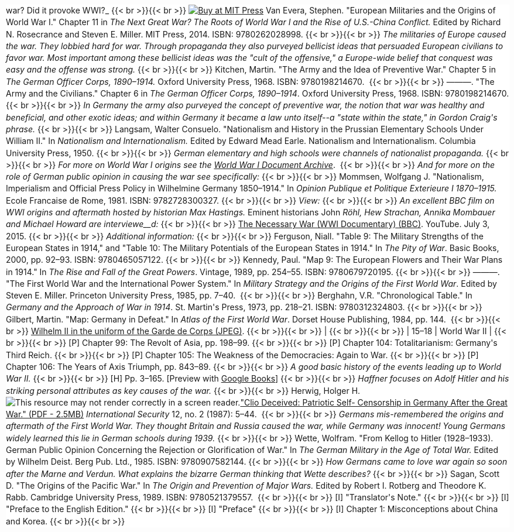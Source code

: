 war? Did it provoke WWI?_ {{< br >}}{{< br >}} [![Buy at MIT Press](/images/mp_logo.gif)](https://mitpress.mit.edu/9780262028998) Van Evera, Stephen. "European Militaries and the Origins of World War I." Chapter 11 in _The Next Great War? The Roots of World War I and the Rise of U.S.-China Conflict._ Edited by Richard N. Rosecrance and Steven E. Miller. MIT Press, 2014. ISBN: 9780262028998. {{< br >}}{{< br >}} _The militaries of Europe caused the war. They lobbied hard for war. Through propaganda they also purveyed bellicist ideas that persuaded European civilians to favor war. Most important among these bellicist ideas was the "cult of the offensive," a Europe-wide belief that conquest was easy and the offense was strong._ {{< br >}}{{< br >}} Kitchen, Martin. "The Army and the Idea of Preventive War." Chapter 5 in _The German Officer Corps, 1890–1914._ Oxford University Press, 1968. ISBN: 9780198214670.  {{< br >}}{{< br >}} ———. "The Army and the Civilians." Chapter 6 in _The German Officer Corps, 1890–1914_. Oxford University Press, 1968. ISBN: 9780198214670. {{< br >}}{{< br >}} _In Germany the army also purveyed the concept of preventive war, the notion that war was healthy and beneficial, and other exotic ideas; and within Germany it became a law unto itself--a "state within the state," in Gordon Craig's phrase._ {{< br >}}{{< br >}} Langsam, Walter Consuelo. "Nationalism and History in the Prussian Elementary Schools Under William II." In _Nationalism and Internationalism._ Edited by Edward Mead Earle. Nationalism and Internationalism. Columbia University Press, 1950. {{< br >}}{{< br >}} _German elementary and high schools were channels of nationalist propaganda._ {{< br >}}{{< br >}} _For more on World War I origins see the_ [_World War I Document Archive_](https://wwi.lib.byu.edu/index.php/Main_Page).  {{< br >}}{{< br >}} _And for more on the role of German public opinion in causing the war see specifically:_ {{< br >}}{{< br >}} Mommsen, Wolfgang J. "Nationalism, Imperialism and Official Press Policy in Wilhelmine Germany 1850–1914." In _Opinion Publique et Politique Exterieure I 1870–1915._ Ecole Francaise de Rome, 1981. ISBN: 9782728300327. {{< br >}}{{< br >}} _View:_ {{< br >}}{{< br >}} _An excellent BBC film on WWI origins and aftermath hosted by historian Max Hastings._ Eminent historians John _Röhl, Hew Strachan, Annika Mombauer and Michael Howard are interviewe__d:_ {{< br >}}{{< br >}} [The Necessary War (WWI Documentary) (BBC)](https://www.youtube.com/watch?v=aU1HzdhEPbw). YouTube. July 3, 2015. {{< br >}}{{< br >}} _Additional information:_ {{< br >}}{{< br >}} Ferguson, Niall. "Table 9: The Military Strengths of the European States in 1914," and "Table 10: The Military Potentials of the European States in 1914." In _The Pity of War_. Basic Books, 2000, pp. 92–93. ISBN: 9780465057122. {{< br >}}{{< br >}} Kennedy, Paul. "Map 9: The European Flowers and Their War Plans in 1914." In _The Rise and Fall of the Great Powers_. Vintage, 1989, pp. 254–55. ISBN: 9780679720195. {{< br >}}{{< br >}} ———. "The First World War and the International Power System." In _Military Strategy and the Origins of the First World War_. Edited by Steven E. Miller. Princeton University Press, 1985, pp. 7–40.  {{< br >}}{{< br >}} Berghahn, V.R. "Chronological Table." In _Germany and the Approach of War in 1914_. St. Martin's Press, 1973, pp. 218–21. ISBN: 9780312324803. {{< br >}}{{< br >}} Gilbert, Martin. "Map: Germany in Defeat." In _Atlas of the First World War_. Dorset House Publishing, 1984, pp. 144.  {{< br >}}{{< br >}} [Wilhelm II in the uniform of the Garde de Corps (JPEG)](https://commons.wikimedia.org/wiki/Wilhelm_II.,_Deutscher_Kaiser#/media/File:Wilhelm_II._1905.jpeg). {{< br >}}{{< br >}}  | {{< br >}}{{< br >}} | 15–18 | World War II |  {{< br >}}{{< br >}} \[P\] Chapter 99: The Revolt of Asia, pp. 198–99. {{< br >}}{{< br >}} \[P\] Chapter 104: Totalitarianism: Germany's Third Reich. {{< br >}}{{< br >}} \[P\] Chapter 105: The Weakness of the Democracies: Again to War. {{< br >}}{{< br >}} \[P\] Chapter 106: The Years of Axis Triumph, pp. 843–89. {{< br >}}{{< br >}} _A good basic history of the events leading up to World War II._ {{< br >}}{{< br >}} \[H\] Pp. 3–165. \[Preview with [Google Books](https://books.google.com/books?id=k2-ZkIvt35QC&pg=PAfrontcover#v=onepage&q&f=false)\] {{< br >}}{{< br >}} _Haffner focuses on Adolf Hitler and his striking personal attributes as key causes of the war._ {{< br >}}{{< br >}} Herwig, Holger H. ![This resource may not render correctly in a screen reader.](/images/inacessible.gif)["Clio Deceived: Patriotic Self- Censorship in Germany After the Great War." (PDF - 2.5MB)](https://muse.jhu.edu/article/446344/pdf) _International Security_ 12, no. 2 (1987): 5–44.  {{< br >}}{{< br >}} _Germans mis-remembered the origins and aftermath of the First World War. They thought Britain and Russia caused the war, while Germany was innocent! Young Germans widely learned this lie in German schools during 1939._ {{< br >}}{{< br >}} Wette, Wolfram. "From Kellog to Hitler (1928–1933). German Public Opinion Concerning the Rejection or Glorification of War." In _The German Military in the Age of Total War._ Edited by Wilhelm Deist. Berg Pub. Ltd., 1985. ISBN: 9780907582144.  {{< br >}}{{< br >}} _How Germans came to love war again so soon after the Marne and Verdun. What explains the bizarre German thinking that Wette describes?_ {{< br >}}{{< br >}} Sagan, Scott D. "The Origins of the Pacific War." In _The Origin and Prevention of Major Wars._ Edited by Robert I. Rotberg and Theodore K. Rabb. Cambridge University Press, 1989. ISBN: 9780521379557.  {{< br >}}{{< br >}} \[I\] "Translator's Note." {{< br >}}{{< br >}} \[I\] "Preface to the English Edition." {{< br >}}{{< br >}} \[I\] "Preface" {{< br >}}{{< br >}} \[I\] Chapter 1: Misconceptions about China and Korea. {{< br >}}{{< br >}}